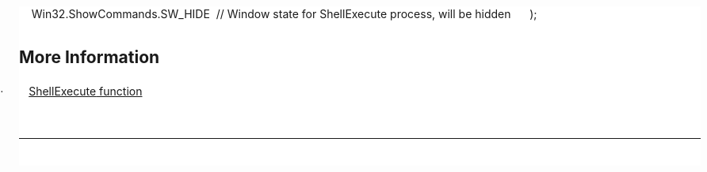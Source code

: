 &nbsp;&nbsp;&nbsp;&nbsp;Win32.ShowCommands.SW_HIDE&nbsp;&nbsp;<span class="cs__com">//&nbsp;Window&nbsp;state&nbsp;for&nbsp;ShellExecute&nbsp;process,&nbsp;will&nbsp;be&nbsp;hidden</span>&nbsp;
&nbsp;&nbsp;&nbsp;&nbsp;);&nbsp;
</pre>
</div>
</div>
</div>
<div class="endscriptcode"></div>
</div>
<h2 class="WordSection1">More Information</h2>
<p class="MsoListParagraphCxSpLast" style="text-indent:-18.0pt"><span style="font-family:Symbol"><span>&middot;<span style="font:7.0pt">&nbsp;&nbsp;&nbsp;&nbsp;&nbsp;&nbsp;&nbsp;&nbsp;
</span></span></span><span><a href="http://msdn.microsoft.com/en-us/library/windows/desktop/bb762153(v=vs.85).aspx"><span class="SpellE">ShellExecute</span> function</a></span></p>
<div class="WordSection1"><br>
<hr>
<div><a href="http://go.microsoft.com/?linkid=9759640" style="margin-top:3px"><img src="http://bit.ly/onecodelogo" alt=""></a></div>
</div>
